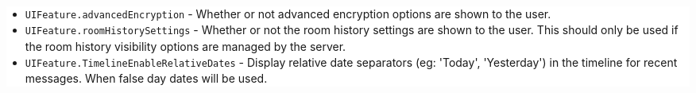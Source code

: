 * `UIFeature.advancedEncryption` - Whether or not advanced encryption options are shown to the
  user.
* `UIFeature.roomHistorySettings` - Whether or not the room history settings are shown to the user.
  This should only be used if the room history visibility options are managed by the server.
* `UIFeature.TimelineEnableRelativeDates` - Display relative date separators (eg: 'Today', 'Yesterday') in the timeline for recent messages. When false day dates will be used.
